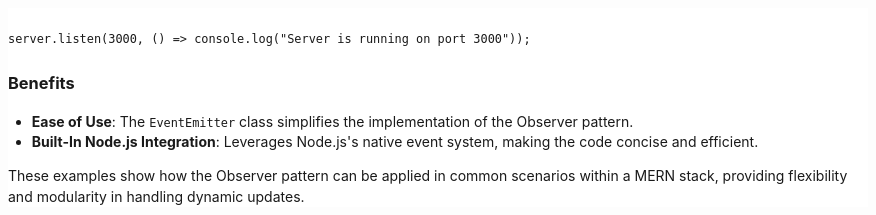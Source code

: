```tsx

server.listen(3000, () => console.log("Server is running on port 3000"));

```

### **Benefits**

- **Ease of Use**: The `EventEmitter` class simplifies the implementation of the Observer pattern.
- **Built-In Node.js Integration**: Leverages Node.js's native event system, making the code concise and efficient.

These examples show how the Observer pattern can be applied in common scenarios within a MERN stack, providing flexibility and modularity in handling dynamic updates.